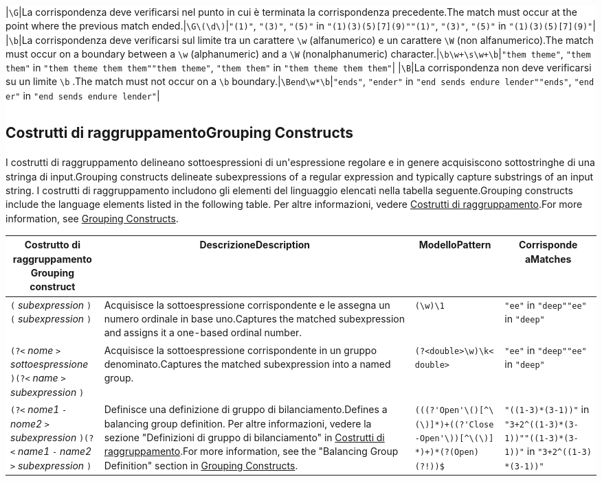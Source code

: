 |`\G`|<span data-ttu-id="19abf-214">La corrispondenza deve verificarsi nel punto in cui è terminata la corrispondenza precedente.</span><span class="sxs-lookup"><span data-stu-id="19abf-214">The match must occur at the point where the previous match ended.</span></span>|`\G\(\d\)`|<span data-ttu-id="19abf-215">`"(1)"`, `"(3)"`, `"(5)"` in `"(1)(3)(5)[7](9)"`</span><span class="sxs-lookup"><span data-stu-id="19abf-215">`"(1)"`, `"(3)"`, `"(5)"` in `"(1)(3)(5)[7](9)"`</span></span>|
|`\b`|<span data-ttu-id="19abf-216">La corrispondenza deve verificarsi sul limite tra un carattere `\w` (alfanumerico) e un carattere `\W` (non alfanumerico).</span><span class="sxs-lookup"><span data-stu-id="19abf-216">The match must occur on a boundary between a `\w` (alphanumeric) and a `\W` (nonalphanumeric) character.</span></span>|`\b\w+\s\w+\b`|<span data-ttu-id="19abf-217">`"them theme"`, `"them them"` in `"them theme them them"`</span><span class="sxs-lookup"><span data-stu-id="19abf-217">`"them theme"`, `"them them"` in `"them theme them them"`</span></span>|
|`\B`|<span data-ttu-id="19abf-218">La corrispondenza non deve verificarsi su un limite `\b` .</span><span class="sxs-lookup"><span data-stu-id="19abf-218">The match must not occur on a `\b` boundary.</span></span>|`\Bend\w*\b`|<span data-ttu-id="19abf-219">`"ends"`, `"ender"` in `"end sends endure lender"`</span><span class="sxs-lookup"><span data-stu-id="19abf-219">`"ends"`, `"ender"` in `"end sends endure lender"`</span></span>|

## <a name="grouping-constructs"></a><span data-ttu-id="19abf-220">Costrutti di raggruppamento</span><span class="sxs-lookup"><span data-stu-id="19abf-220">Grouping Constructs</span></span>

<span data-ttu-id="19abf-221">I costrutti di raggruppamento delineano sottoespressioni di un'espressione regolare e in genere acquisiscono sottostringhe di una stringa di input.</span><span class="sxs-lookup"><span data-stu-id="19abf-221">Grouping constructs delineate subexpressions of a regular expression and typically capture substrings of an input string.</span></span> <span data-ttu-id="19abf-222">I costrutti di raggruppamento includono gli elementi del linguaggio elencati nella tabella seguente.</span><span class="sxs-lookup"><span data-stu-id="19abf-222">Grouping constructs include the language elements listed in the following table.</span></span> <span data-ttu-id="19abf-223">Per altre informazioni, vedere [Costrutti di raggruppamento](grouping-constructs-in-regular-expressions.md).</span><span class="sxs-lookup"><span data-stu-id="19abf-223">For more information, see [Grouping Constructs](grouping-constructs-in-regular-expressions.md).</span></span>

|<span data-ttu-id="19abf-224">Costrutto di raggruppamento</span><span class="sxs-lookup"><span data-stu-id="19abf-224">Grouping construct</span></span>|<span data-ttu-id="19abf-225">Descrizione</span><span class="sxs-lookup"><span data-stu-id="19abf-225">Description</span></span>|<span data-ttu-id="19abf-226">Modello</span><span class="sxs-lookup"><span data-stu-id="19abf-226">Pattern</span></span>|<span data-ttu-id="19abf-227">Corrisponde a</span><span class="sxs-lookup"><span data-stu-id="19abf-227">Matches</span></span>|
|------------------------|-----------------|-------------|-------------|
|<span data-ttu-id="19abf-228">`(` *subexpression* `)`</span><span class="sxs-lookup"><span data-stu-id="19abf-228">`(` *subexpression* `)`</span></span>|<span data-ttu-id="19abf-229">Acquisisce la sottoespressione corrispondente e le assegna un numero ordinale in base uno.</span><span class="sxs-lookup"><span data-stu-id="19abf-229">Captures the matched subexpression and assigns it a one-based ordinal number.</span></span>|`(\w)\1`|<span data-ttu-id="19abf-230">`"ee"` in `"deep"`</span><span class="sxs-lookup"><span data-stu-id="19abf-230">`"ee"` in `"deep"`</span></span>|
|<span data-ttu-id="19abf-231">`(?<` *nome* `>` *sottoespressione* `)`</span><span class="sxs-lookup"><span data-stu-id="19abf-231">`(?<` *name* `>` *subexpression* `)`</span></span>|<span data-ttu-id="19abf-232">Acquisisce la sottoespressione corrispondente in un gruppo denominato.</span><span class="sxs-lookup"><span data-stu-id="19abf-232">Captures the matched subexpression into a named group.</span></span>|`(?<double>\w)\k<double>`|<span data-ttu-id="19abf-233">`"ee"` in `"deep"`</span><span class="sxs-lookup"><span data-stu-id="19abf-233">`"ee"` in `"deep"`</span></span>|
|<span data-ttu-id="19abf-234">`(?<` *nome1* `-` *nome2* `>` *subexpression* `)`</span><span class="sxs-lookup"><span data-stu-id="19abf-234">`(?<` *name1* `-` *name2* `>` *subexpression* `)`</span></span>|<span data-ttu-id="19abf-235">Definisce una definizione di gruppo di bilanciamento.</span><span class="sxs-lookup"><span data-stu-id="19abf-235">Defines a balancing group definition.</span></span> <span data-ttu-id="19abf-236">Per altre informazioni, vedere la sezione "Definizioni di gruppo di bilanciamento" in [Costrutti di raggruppamento](grouping-constructs-in-regular-expressions.md).</span><span class="sxs-lookup"><span data-stu-id="19abf-236">For more information, see the "Balancing Group Definition" section in [Grouping Constructs](grouping-constructs-in-regular-expressions.md).</span></span>|`(((?'Open'\()[^\(\)]*)+((?'Close-Open'\))[^\(\)]*)+)*(?(Open)(?!))$`|<span data-ttu-id="19abf-237">`"((1-3)*(3-1))"` in `"3+2^((1-3)*(3-1))"`</span><span class="sxs-lookup"><span data-stu-id="19abf-237">`"((1-3)*(3-1))"` in `"3+2^((1-3)*(3-1))"`</span></span>|